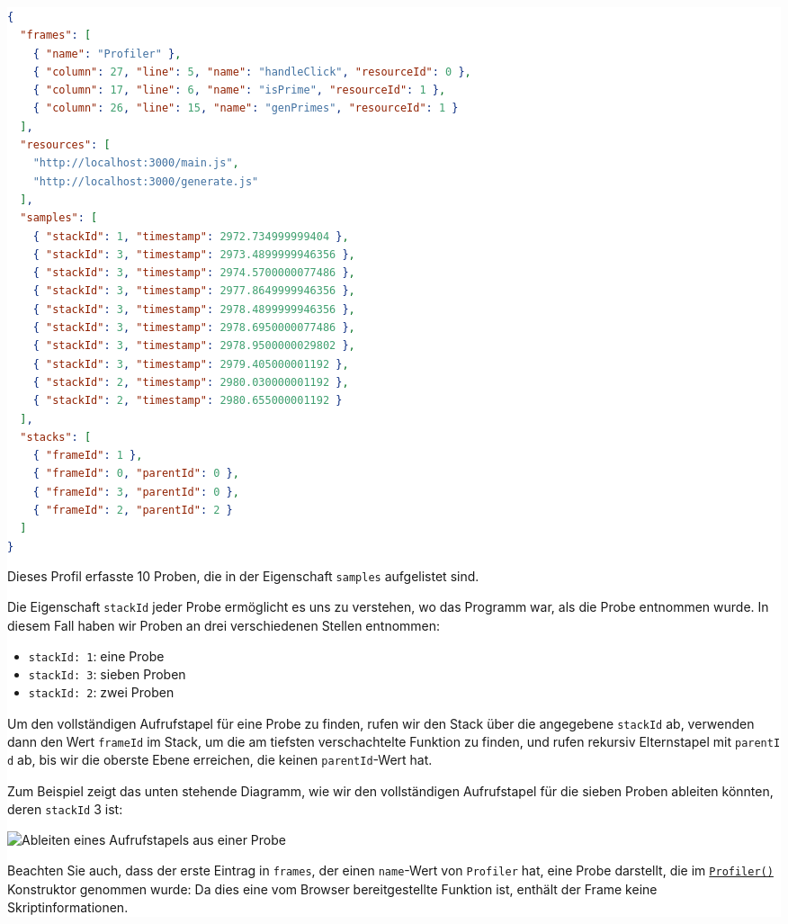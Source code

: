```json
{
  "frames": [
    { "name": "Profiler" },
    { "column": 27, "line": 5, "name": "handleClick", "resourceId": 0 },
    { "column": 17, "line": 6, "name": "isPrime", "resourceId": 1 },
    { "column": 26, "line": 15, "name": "genPrimes", "resourceId": 1 }
  ],
  "resources": [
    "http://localhost:3000/main.js",
    "http://localhost:3000/generate.js"
  ],
  "samples": [
    { "stackId": 1, "timestamp": 2972.734999999404 },
    { "stackId": 3, "timestamp": 2973.4899999946356 },
    { "stackId": 3, "timestamp": 2974.5700000077486 },
    { "stackId": 3, "timestamp": 2977.8649999946356 },
    { "stackId": 3, "timestamp": 2978.4899999946356 },
    { "stackId": 3, "timestamp": 2978.6950000077486 },
    { "stackId": 3, "timestamp": 2978.9500000029802 },
    { "stackId": 3, "timestamp": 2979.405000001192 },
    { "stackId": 2, "timestamp": 2980.030000001192 },
    { "stackId": 2, "timestamp": 2980.655000001192 }
  ],
  "stacks": [
    { "frameId": 1 },
    { "frameId": 0, "parentId": 0 },
    { "frameId": 3, "parentId": 0 },
    { "frameId": 2, "parentId": 2 }
  ]
}
```

Dieses Profil erfasste 10 Proben, die in der Eigenschaft `samples` aufgelistet sind.

Die Eigenschaft `stackId` jeder Probe ermöglicht es uns zu verstehen, wo das Programm war, als die Probe entnommen wurde. In diesem Fall haben wir Proben an drei verschiedenen Stellen entnommen:

- `stackId: 1`: eine Probe
- `stackId: 3`: sieben Proben
- `stackId: 2`: zwei Proben

Um den vollständigen Aufrufstapel für eine Probe zu finden, rufen wir den Stack über die angegebene `stackId` ab, verwenden dann den Wert `frameId` im Stack, um die am tiefsten verschachtelte Funktion zu finden, und rufen rekursiv Elternstapel mit `parentId` ab, bis wir die oberste Ebene erreichen, die keinen `parentId`-Wert hat.

Zum Beispiel zeigt das unten stehende Diagramm, wie wir den vollständigen Aufrufstapel für die sieben Proben ableiten könnten, deren `stackId` 3 ist:

![Ableiten eines Aufrufstapels aus einer Probe](profile-format.svg)

Beachten Sie auch, dass der erste Eintrag in `frames`, der einen `name`-Wert von `Profiler` hat, eine Probe darstellt, die im [`Profiler()`](/de/docs/Web/API/Profiler/Profiler) Konstruktor genommen wurde: Da dies eine vom Browser bereitgestellte Funktion ist, enthält der Frame keine Skriptinformationen.
